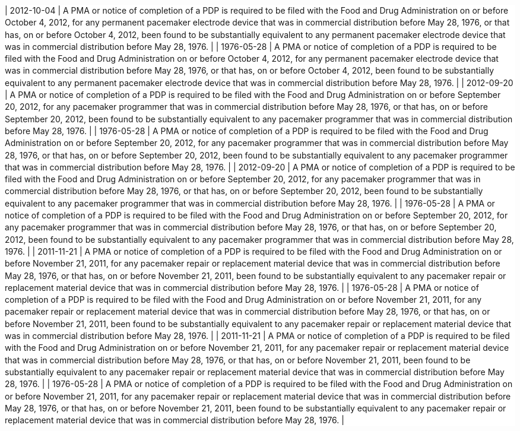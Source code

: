 | 2012-10-04 | A PMA or notice of completion of a PDP is required to be filed with the Food and Drug Administration on or before October 4, 2012, for any permanent pacemaker electrode device that was in commercial distribution before May 28, 1976, or that has, on or before October 4, 2012, been found to be substantially equivalent to any permanent pacemaker electrode device that was in commercial distribution before May 28, 1976.                                                                                                                     |
| 1976-05-28 | A PMA or notice of completion of a PDP is required to be filed with the Food and Drug Administration on or before October 4, 2012, for any permanent pacemaker electrode device that was in commercial distribution before May 28, 1976, or that has, on or before October 4, 2012, been found to be substantially equivalent to any permanent pacemaker electrode device that was in commercial distribution before May 28, 1976.                                                                                                                     |
| 2012-09-20 | A PMA or notice of completion of a PDP is required to be filed with the Food and Drug Administration on or before September 20, 2012, for any pacemaker programmer that was in commercial distribution before May 28, 1976, or that has, on or before September 20, 2012, been found to be substantially equivalent to any pacemaker programmer that was in commercial distribution before May 28, 1976.                                                                                                                                               |
| 1976-05-28 | A PMA or notice of completion of a PDP is required to be filed with the Food and Drug Administration on or before September 20, 2012, for any pacemaker programmer that was in commercial distribution before May 28, 1976, or that has, on or before September 20, 2012, been found to be substantially equivalent to any pacemaker programmer that was in commercial distribution before May 28, 1976.                                                                                                                                               |
| 2012-09-20 | A PMA or notice of completion of a PDP is required to be filed with the Food and Drug Administration on or before September 20, 2012, for any pacemaker programmer that was in commercial distribution before May 28, 1976, or that has, on or before September 20, 2012, been found to be substantially equivalent to any pacemaker programmer that was in commercial distribution before May 28, 1976.                                                                                                                                               |
| 1976-05-28 | A PMA or notice of completion of a PDP is required to be filed with the Food and Drug Administration on or before September 20, 2012, for any pacemaker programmer that was in commercial distribution before May 28, 1976, or that has, on or before September 20, 2012, been found to be substantially equivalent to any pacemaker programmer that was in commercial distribution before May 28, 1976.                                                                                                                                               |
| 2011-11-21 | A PMA or notice of completion of a PDP is required to be filed with the Food and Drug Administration on or before November 21, 2011, for any pacemaker repair or replacement material device that was in commercial distribution before May 28, 1976, or that has, on or before November 21, 2011, been found to be substantially equivalent to any pacemaker repair or replacement material device that was in commercial distribution before May 28, 1976.                                                                                           |
| 1976-05-28 | A PMA or notice of completion of a PDP is required to be filed with the Food and Drug Administration on or before November 21, 2011, for any pacemaker repair or replacement material device that was in commercial distribution before May 28, 1976, or that has, on or before November 21, 2011, been found to be substantially equivalent to any pacemaker repair or replacement material device that was in commercial distribution before May 28, 1976.                                                                                           |
| 2011-11-21 | A PMA or notice of completion of a PDP is required to be filed with the Food and Drug Administration on or before November 21, 2011, for any pacemaker repair or replacement material device that was in commercial distribution before May 28, 1976, or that has, on or before November 21, 2011, been found to be substantially equivalent to any pacemaker repair or replacement material device that was in commercial distribution before May 28, 1976.                                                                                           |
| 1976-05-28 | A PMA or notice of completion of a PDP is required to be filed with the Food and Drug Administration on or before November 21, 2011, for any pacemaker repair or replacement material device that was in commercial distribution before May 28, 1976, or that has, on or before November 21, 2011, been found to be substantially equivalent to any pacemaker repair or replacement material device that was in commercial distribution before May 28, 1976.                                                                                           |